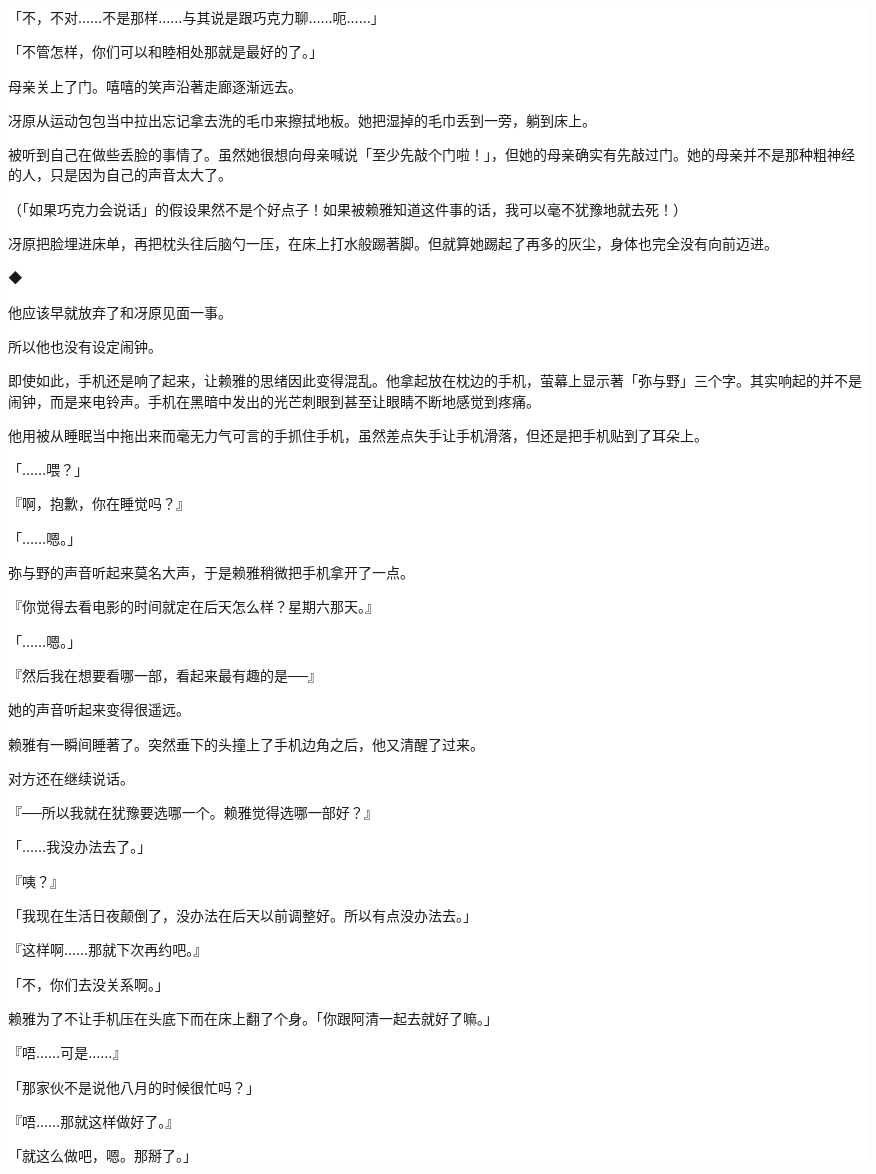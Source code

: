 「不，不对……不是那样……与其说是跟巧克力聊……呃……」

「不管怎样，你们可以和睦相处那就是最好的了。」

母亲关上了门。嘻嘻的笑声沿著走廊逐渐远去。

冴原从运动包包当中拉出忘记拿去洗的毛巾来擦拭地板。她把湿掉的毛巾丢到一旁，躺到床上。

被听到自己在做些丢脸的事情了。虽然她很想向母亲喊说「至少先敲个门啦！」，但她的母亲确实有先敲过门。她的母亲并不是那种粗神经的人，只是因为自己的声音太大了。

（「如果巧克力会说话」的假设果然不是个好点子！如果被赖雅知道这件事的话，我可以毫不犹豫地就去死！）

冴原把脸埋进床单，再把枕头往后脑勺一压，在床上打水般踢著脚。但就算她踢起了再多的灰尘，身体也完全没有向前迈进。

◆

他应该早就放弃了和冴原见面一事。

所以他也没有设定闹钟。

即使如此，手机还是响了起来，让赖雅的思绪因此变得混乱。他拿起放在枕边的手机，萤幕上显示著「弥与野」三个字。其实响起的并不是闹钟，而是来电铃声。手机在黑暗中发出的光芒刺眼到甚至让眼睛不断地感觉到疼痛。

他用被从睡眠当中拖出来而毫无力气可言的手抓住手机，虽然差点失手让手机滑落，但还是把手机贴到了耳朵上。

「……喂？」

『啊，抱歉，你在睡觉吗？』

「……嗯。」

弥与野的声音听起来莫名大声，于是赖雅稍微把手机拿开了一点。

『你觉得去看电影的时间就定在后天怎么样？星期六那天。』

「……嗯。」

『然后我在想要看哪一部，看起来最有趣的是──』

她的声音听起来变得很遥远。

赖雅有一瞬间睡著了。突然垂下的头撞上了手机边角之后，他又清醒了过来。

对方还在继续说话。

『──所以我就在犹豫要选哪一个。赖雅觉得选哪一部好？』

「……我没办法去了。」

『咦？』

「我现在生活日夜颠倒了，没办法在后天以前调整好。所以有点没办法去。」

『这样啊……那就下次再约吧。』

「不，你们去没关系啊。」

赖雅为了不让手机压在头底下而在床上翻了个身。「你跟阿清一起去就好了嘛。」

『唔……可是……』

「那家伙不是说他八月的时候很忙吗？」

『唔……那就这样做好了。』

「就这么做吧，嗯。那掰了。」
